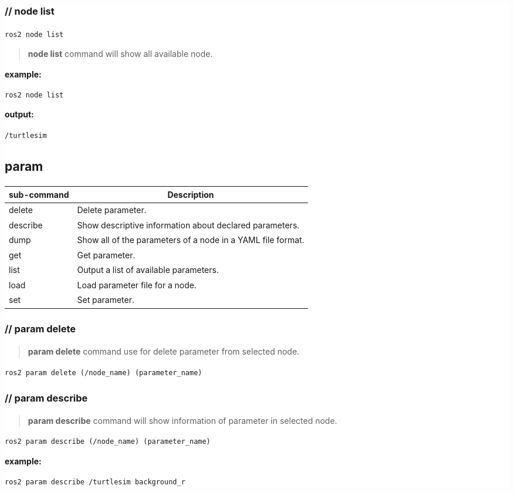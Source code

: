 ### // node list

```
ros2 node list
```

>**node list** command will show all available node.

**example:**

```
ros2 node list
```

**output:**

```
/turtlesim
```

## param

|sub-command  |Description 
|--           |--
|delete    	  |Delete parameter.
|describe     |Show descriptive information about declared parameters.
|dump         |Show all of the parameters of a node in a YAML file format.
|get          |Get parameter.
|list         |Output a list of available parameters.
|load         |Load parameter file for a node.
|set          |Set parameter.

### // param delete

> **param delete** command use for delete parameter from selected node.

```
ros2 param delete (/node_name) (parameter_name)
```

### // param describe

> **param describe** command will show information of parameter in selected node.

```
ros2 param describe (/node_name) (parameter_name)
```

**example:**

```
ros2 param describe /turtlesim background_r
```
